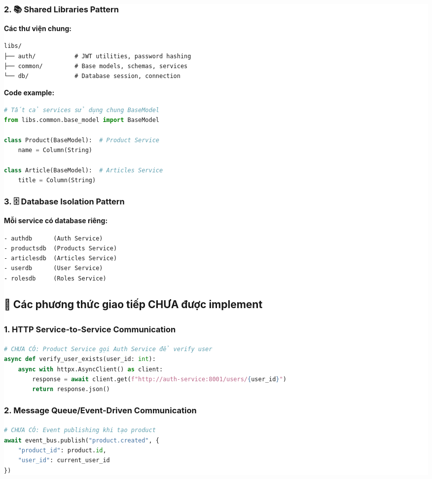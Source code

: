 ### **2. 📚 Shared Libraries Pattern**

**Các thư viện chung:**
```
libs/
├── auth/           # JWT utilities, password hashing
├── common/         # Base models, schemas, services
└── db/             # Database session, connection
```

**Code example:**
```python
# Tất cả services sử dụng chung BaseModel
from libs.common.base_model import BaseModel

class Product(BaseModel):  # Product Service
    name = Column(String)
    
class Article(BaseModel):  # Articles Service
    title = Column(String)
```

### **3. 🗄️ Database Isolation Pattern**

**Mỗi service có database riêng:**
```
- authdb      (Auth Service)
- productsdb  (Products Service)  
- articlesdb  (Articles Service)
- userdb      (User Service)
- rolesdb     (Roles Service)
```

## 🚫 Các phương thức giao tiếp CHƯA được implement

### **1. HTTP Service-to-Service Communication**
```python
# CHƯA CÓ: Product Service gọi Auth Service để verify user
async def verify_user_exists(user_id: int):
    async with httpx.AsyncClient() as client:
        response = await client.get(f"http://auth-service:8001/users/{user_id}")
        return response.json()
```

### **2. Message Queue/Event-Driven Communication**
```python
# CHƯA CÓ: Event publishing khi tạo product
await event_bus.publish("product.created", {
    "product_id": product.id,
    "user_id": current_user_id
})
```
